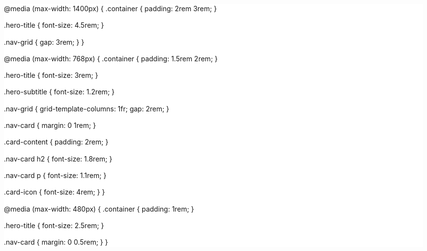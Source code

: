 @media (max-width: 1400px) {
  .container {
    padding: 2rem 3rem;
  }

  .hero-title {
    font-size: 4.5rem;
  }

  .nav-grid {
    gap: 3rem;
  }
}

@media (max-width: 768px) {
  .container {
    padding: 1.5rem 2rem;
  }

  .hero-title {
    font-size: 3rem;
  }

  .hero-subtitle {
    font-size: 1.2rem;
  }

  .nav-grid {
    grid-template-columns: 1fr;
    gap: 2rem;
  }

  .nav-card {
    margin: 0 1rem;
  }

  .card-content {
    padding: 2rem;
  }

  .nav-card h2 {
    font-size: 1.8rem;
  }

  .nav-card p {
    font-size: 1.1rem;
  }

  .card-icon {
    font-size: 4rem;
  }
}

@media (max-width: 480px) {
  .container {
    padding: 1rem;
  }

  .hero-title {
    font-size: 2.5rem;
  }

  .nav-card {
    margin: 0 0.5rem;
  }
}
</style>
